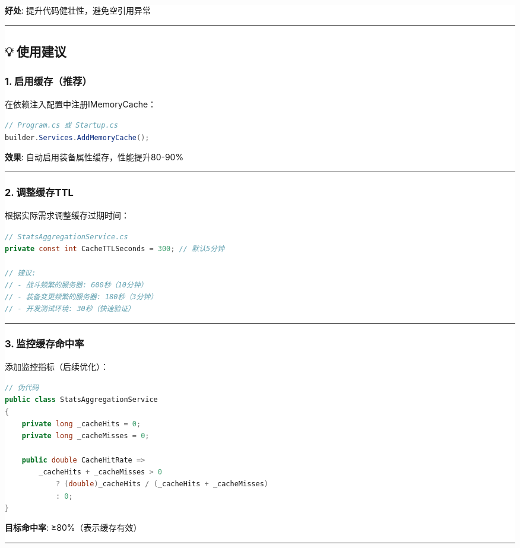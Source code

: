 **好处**: 提升代码健壮性，避免空引用异常

---

## 💡 使用建议

### 1. 启用缓存（推荐）

在依赖注入配置中注册IMemoryCache：

```csharp
// Program.cs 或 Startup.cs
builder.Services.AddMemoryCache();
```

**效果**: 自动启用装备属性缓存，性能提升80-90%

---

### 2. 调整缓存TTL

根据实际需求调整缓存过期时间：

```csharp
// StatsAggregationService.cs
private const int CacheTTLSeconds = 300; // 默认5分钟

// 建议:
// - 战斗频繁的服务器: 600秒（10分钟）
// - 装备变更频繁的服务器: 180秒（3分钟）
// - 开发测试环境: 30秒（快速验证）
```

---

### 3. 监控缓存命中率

添加监控指标（后续优化）：

```csharp
// 伪代码
public class StatsAggregationService
{
    private long _cacheHits = 0;
    private long _cacheMisses = 0;
    
    public double CacheHitRate => 
        _cacheHits + _cacheMisses > 0 
            ? (double)_cacheHits / (_cacheHits + _cacheMisses) 
            : 0;
}
```

**目标命中率**: ≥80%（表示缓存有效）

---
